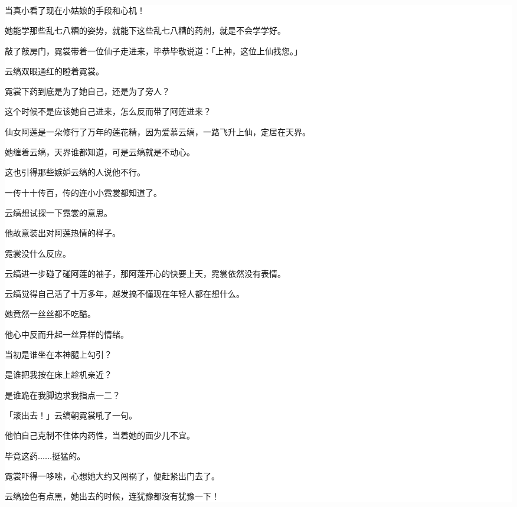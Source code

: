 当真小看了现在小姑娘的手段和心机！


她能学那些乱七八糟的姿势，就能下这些乱七八糟的药剂，就是不会学学好。


敲了敲房门，霓裳带着一位仙子走进来，毕恭毕敬说道：「上神，这位上仙找您。」


云缟双眼通红的瞪着霓裳。


霓裳下药到底是为了她自己，还是为了旁人？


这个时候不是应该她自己进来，怎么反而带了阿莲进来？


仙女阿莲是一朵修行了万年的莲花精，因为爱慕云缟，一路飞升上仙，定居在天界。


她缠着云缟，天界谁都知道，可是云缟就是不动心。


这也引得那些嫉妒云缟的人说他不行。


一传十十传百，传的连小小霓裳都知道了。


云缟想试探一下霓裳的意思。


他故意装出对阿莲热情的样子。


霓裳没什么反应。


云缟进一步碰了碰阿莲的袖子，那阿莲开心的快要上天，霓裳依然没有表情。


云缟觉得自己活了十万多年，越发搞不懂现在年轻人都在想什么。


她竟然一丝丝都不吃醋。


他心中反而升起一丝异样的情绪。


当初是谁坐在本神腿上勾引？


是谁把我按在床上趁机亲近？


是谁跪在我脚边求我指点一二？


「滚出去！」云缟朝霓裳吼了一句。


他怕自己克制不住体内药性，当着她的面少儿不宜。


毕竟这药……挺猛的。


霓裳吓得一哆嗦，心想她大约又闯祸了，便赶紧出门去了。


云缟脸色有点黑，她出去的时候，连犹豫都没有犹豫一下！
